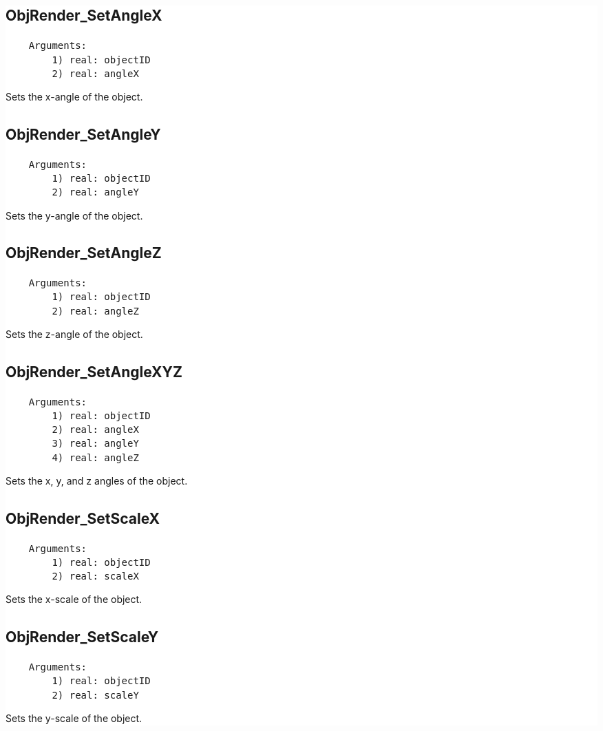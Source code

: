 ## ObjRender_SetAngleX
<pre>
    Arguments:
        1) real: objectID
        2) real: angleX
</pre>
Sets the x-angle of the object.

## ObjRender_SetAngleY
<pre>
    Arguments:
        1) real: objectID
        2) real: angleY
</pre>
Sets the y-angle of the object.

## ObjRender_SetAngleZ
<pre>
    Arguments:
        1) real: objectID
        2) real: angleZ
</pre>
Sets the z-angle of the object.

## ObjRender_SetAngleXYZ
<pre>
    Arguments:
        1) real: objectID
        2) real: angleX
        3) real: angleY
        4) real: angleZ
</pre>
Sets the x, y, and z angles of the object.

## ObjRender_SetScaleX
<pre>
    Arguments:
        1) real: objectID
        2) real: scaleX
</pre>
Sets the x-scale of the object.

## ObjRender_SetScaleY
<pre>
    Arguments:
        1) real: objectID
        2) real: scaleY
</pre>
Sets the y-scale of the object.
